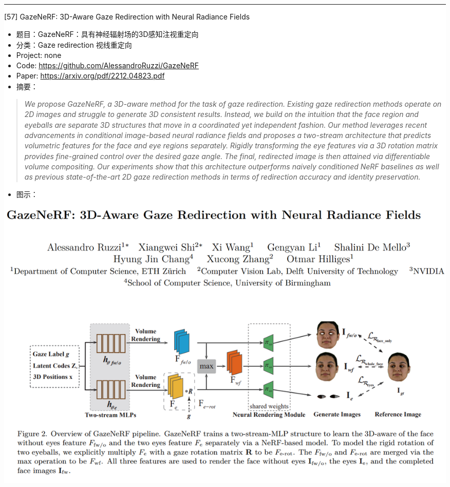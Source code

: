 










----

[57] GazeNeRF: 3D-Aware Gaze Redirection with Neural Radiance Fields

- 题目：GazeNeRF：具有神经辐射场的3D感知注视重定向
- 分类：Gaze redirection 视线重定向
- Project: none
- Code: https://github.com/AlessandroRuzzi/GazeNeRF
- Paper: https://arxiv.org/pdf/2212.04823.pdf
- 摘要： 

> *We propose GazeNeRF, a 3D-aware method for the task of gaze redirection. Existing gaze redirection methods operate on 2D images and struggle to generate 3D consistent results. Instead, we build on the intuition that the face region and eyeballs are separate 3D structures that move in a coordinated yet independent fashion. Our method leverages recent advancements in conditional image-based neural radiance fields and proposes a two-stream architecture that predicts volumetric features for the face and eye regions separately. Rigidly transforming the eye features via a 3D rotation matrix provides fine-grained control over the desired gaze angle. The final, redirected image is then attained via differentiable volume compositing. Our experiments show that this architecture outperforms naively conditioned NeRF baselines as well as previous state-of-the-art 2D gaze redirection methods in terms of redirection accuracy and identity preservation.*

- 图示：

![image-20230410141451725](NeRFs-CVPR2023.assets/image-20230410141451725.png)

![image-20230408143757315](NeRFs-CVPR2023.assets/image-20230408143757315.png)
